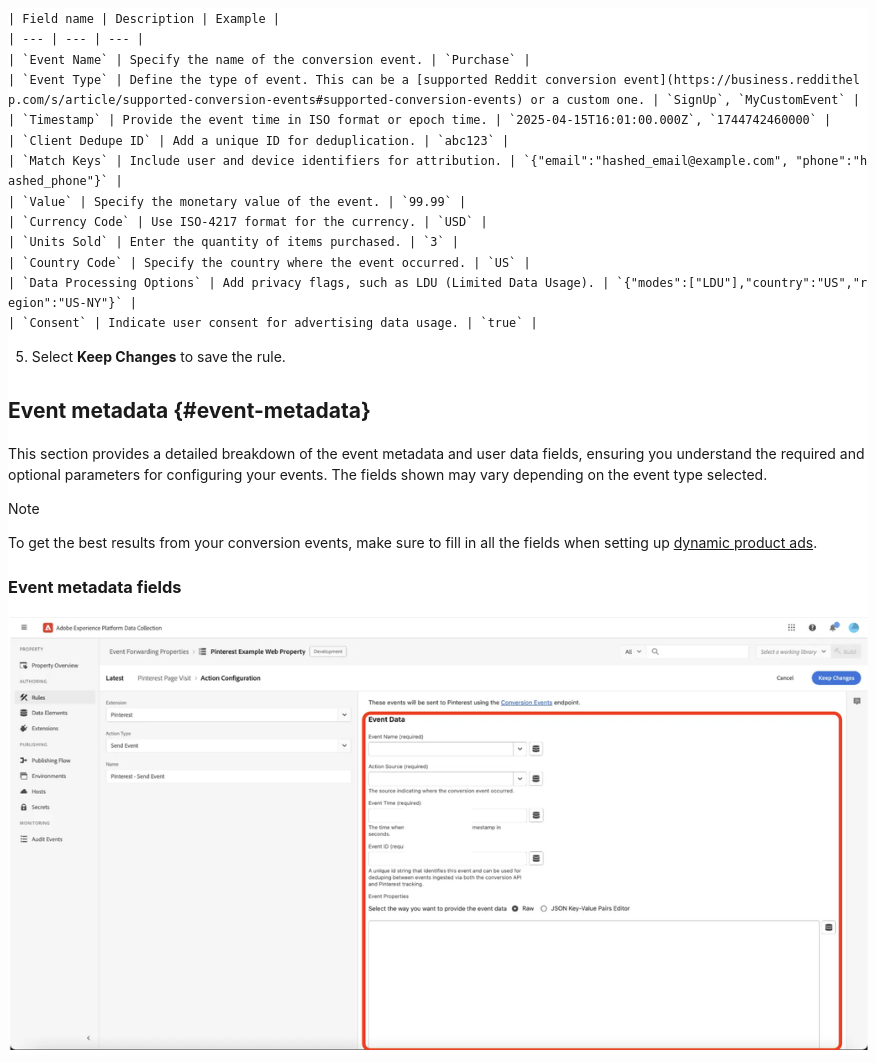     | Field name | Description | Example | 
    | --- | --- | --- |
    | `Event Name` | Specify the name of the conversion event. | `Purchase` |
    | `Event Type` | Define the type of event. This can be a [supported Reddit conversion event](https://business.reddithelp.com/s/article/supported-conversion-events#supported-conversion-events) or a custom one. | `SignUp`, `MyCustomEvent` |
    | `Timestamp` | Provide the event time in ISO format or epoch time. | `2025-04-15T16:01:00.000Z`, `1744742460000` |
    | `Client Dedupe ID` | Add a unique ID for deduplication. | `abc123` |
    | `Match Keys` | Include user and device identifiers for attribution. | `{"email":"hashed_email@example.com", "phone":"hashed_phone"}` |
    | `Value` | Specify the monetary value of the event. | `99.99` |
    | `Currency Code` | Use ISO-4217 format for the currency. | `USD` |
    | `Units Sold` | Enter the quantity of items purchased. | `3` |
    | `Country Code` | Specify the country where the event occurred. | `US` |
    | `Data Processing Options` | Add privacy flags, such as LDU (Limited Data Usage). | `{"modes":["LDU"],"country":"US","region":"US-NY"}` |
    | `Consent` | Indicate user consent for advertising data usage. | `true` |

5. Select **Keep Changes** to save the rule.

## Event metadata {#event-metadata}

This section provides a detailed breakdown of the event metadata and user data fields, ensuring you understand the required and optional parameters for configuring your events. The fields shown may vary depending on the event type selected.

>[!NOTE]
>
>To get the best results from your conversion events, make sure to fill in all the fields when setting up [dynamic product ads](https://business.reddithelp.com/s/article/dynamic-product-ads).

### Event metadata fields

![Configuration details for the Reddit Conversions API extension, including fields for Pixel ID and Conversion Access Token.](../../../images/extensions/server/reddit/reddit-event-metadata.png)
